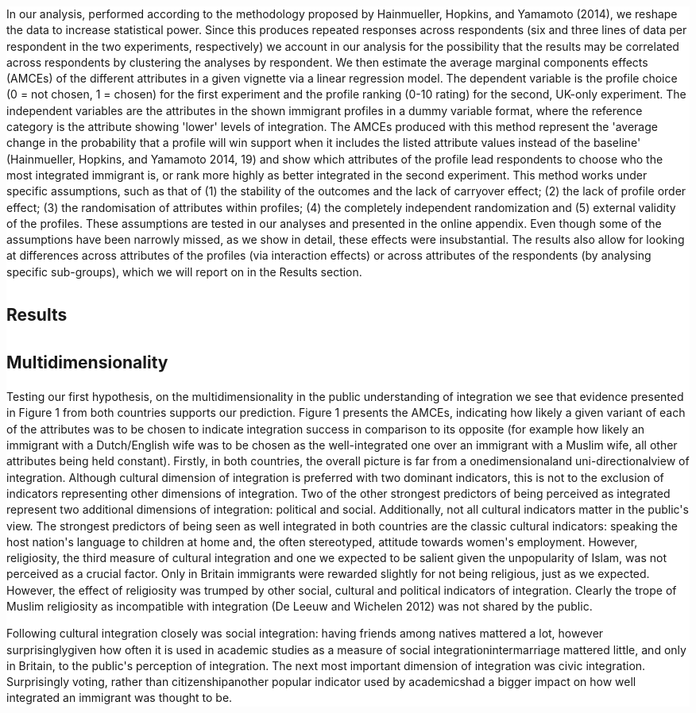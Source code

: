 In our analysis, performed according to the methodology proposed by Hainmueller, Hopkins, and Yamamoto (2014), we reshape the data to increase statistical power. Since this produces repeated responses across respondents (six and three lines of data per respondent in the two experiments, respectively) we account in our analysis for the possibility that the results may be correlated across respondents by clustering the analyses by respondent. We then estimate the average marginal components effects (AMCEs) of the different attributes in a given vignette via a linear regression model. The dependent variable is the profile choice (0 = not chosen, 1 = chosen) for the first experiment and the profile ranking (0-10 rating) for the second, UK-only experiment. The independent variables are the attributes in the shown immigrant profiles in a dummy variable format, where the reference category is the attribute showing 'lower' levels of integration. The AMCEs produced with this method represent the 'average change in the probability that a profile will win support when it includes the listed attribute values instead of the baseline' (Hainmueller, Hopkins, and Yamamoto 2014, 19) and show which attributes of the profile lead respondents to choose who the most integrated immigrant is, or rank more highly as better integrated in the second experiment. This method works under specific assumptions, such as that of (1) the stability of the outcomes and the lack of carryover effect; (2) the lack of profile order effect; (3) the randomisation of attributes within profiles; (4) the completely independent randomization and (5) external validity of the profiles. These assumptions are tested in our analyses and presented in the online appendix. Even though some of the assumptions have been narrowly missed, as we show in detail, these effects were insubstantial. The results also allow for looking at differences across attributes of the profiles (via interaction effects) or across attributes of the respondents (by analysing specific sub-groups), which we will report on in the Results section.


## Results


## Multidimensionality

Testing our first hypothesis, on the multidimensionality in the public understanding of integration we see that evidence presented in Figure 1 from both countries supports our prediction. Figure 1 presents the AMCEs, indicating how likely a given variant of each of the attributes was to be chosen to indicate integration success in comparison to its opposite (for example how likely an immigrant with a Dutch/English wife was to be chosen as the well-integrated one over an immigrant with a Muslim wife, all other attributes being held constant). Firstly, in both countries, the overall picture is far from a onedimensionaland uni-directionalview of integration. Although cultural dimension of integration is preferred with two dominant indicators, this is not to the exclusion of indicators representing other dimensions of integration. Two of the other strongest predictors of being perceived as integrated represent two additional dimensions of integration: political and social. Additionally, not all cultural indicators matter in the public's view. The strongest predictors of being seen as well integrated in both countries are the classic cultural indicators: speaking the host nation's language to children at home and, the often stereotyped, attitude towards women's employment. However, religiosity, the third measure of cultural integration and one we expected to be salient given the unpopularity of Islam, was not perceived as a crucial factor. Only in Britain immigrants were rewarded slightly for not being religious, just as we expected. However, the effect of religiosity was trumped by other social, cultural and political indicators of integration. Clearly the trope of Muslim religiosity as incompatible with integration (De Leeuw and Wichelen 2012) was not shared by the public.

Following cultural integration closely was social integration: having friends among natives mattered a lot, however surprisinglygiven how often it is used in academic studies as a measure of social integrationintermarriage mattered little, and only in Britain, to the public's perception of integration. The next most important dimension of integration was civic integration. Surprisingly voting, rather than citizenshipanother popular indicator used by academicshad a bigger impact on how well integrated an immigrant was thought to be.
